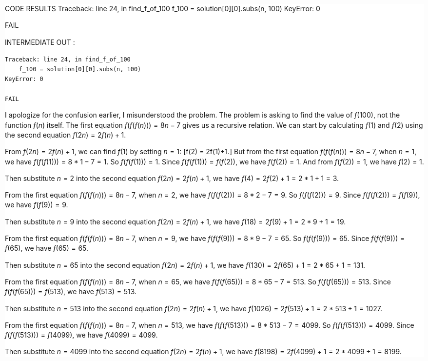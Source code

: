CODE RESULTS Traceback: line 24, in find_f_of_100
    f_100 = solution[0][0].subs(n, 100)
KeyError: 0

FAIL


INTERMEDIATE OUT :
```output
Traceback: line 24, in find_f_of_100
    f_100 = solution[0][0].subs(n, 100)
KeyError: 0

FAIL

```

I apologize for the confusion earlier, I misunderstood the problem. The problem is asking to find the value of $f(100)$, not the function $f(n)$ itself. The first equation $f(f(f(n)))=8n-7$ gives us a recursive relation. We can start by calculating $f(1)$ and $f(2)$ using the second equation $f(2n)=2f(n)+1$.

From $f(2n)=2f(n)+1$, we can find $f(1)$ by setting $n=1$:
\[f(2) = 2f(1)+1.\]
But from the first equation $f(f(f(n)))=8n-7$, when $n=1$, we have $f(f(f(1)))=8*1-7=1$. So $f(f(f(1)))=1$.
Since $f(f(f(1)))=f(f(2))$, we have $f(f(2))=1$.
And from $f(f(2))=1$, we have $f(2)=1$.

Then substitute $n=2$ into the second equation $f(2n)=2f(n)+1$, we have $f(4) = 2f(2)+1 = 2*1+1=3$.

From the first equation $f(f(f(n)))=8n-7$, when $n=2$, we have $f(f(f(2)))=8*2-7=9$. So $f(f(f(2)))=9$.
Since $f(f(f(2)))=f(f(9))$, we have $f(f(9))=9$.

Then substitute $n=9$ into the second equation $f(2n)=2f(n)+1$, we have $f(18) = 2f(9)+1 = 2*9+1=19$.

From the first equation $f(f(f(n)))=8n-7$, when $n=9$, we have $f(f(f(9)))=8*9-7=65$. So $f(f(f(9)))=65$.
Since $f(f(f(9)))=f(65)$, we have $f(65)=65$.

Then substitute $n=65$ into the second equation $f(2n)=2f(n)+1$, we have $f(130) = 2f(65)+1 = 2*65+1=131$.

From the first equation $f(f(f(n)))=8n-7$, when $n=65$, we have $f(f(f(65)))=8*65-7=513$. So $f(f(f(65)))=513$.
Since $f(f(f(65)))=f(513)$, we have $f(513)=513$.

Then substitute $n=513$ into the second equation $f(2n)=2f(n)+1$, we have $f(1026) = 2f(513)+1 = 2*513+1=1027$.

From the first equation $f(f(f(n)))=8n-7$, when $n=513$, we have $f(f(f(513)))=8*513-7=4099$. So $f(f(f(513)))=4099$.
Since $f(f(f(513)))=f(4099)$, we have $f(4099)=4099$.

Then substitute $n=4099$ into the second equation $f(2n)=2f(n)+1$, we have $f(8198) = 2f(4099)+1 = 2*4099+1=8199$.
